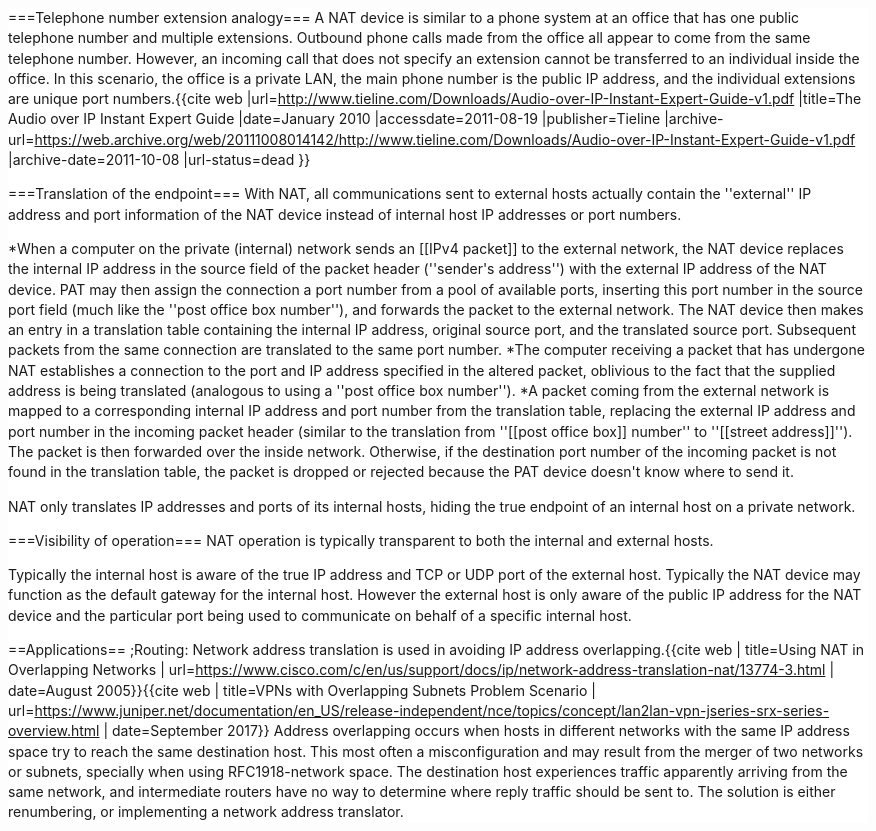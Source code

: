 ===Telephone number extension analogy===
A NAT device is similar to a phone system at an office that has one public telephone number and multiple extensions. Outbound phone calls made from the office all appear to come from the same telephone number. However, an incoming call that does not specify an extension cannot be transferred to an individual inside the office. In this scenario, the office is a private LAN, the main phone number is the public IP address, and the individual extensions are unique port numbers.<ref>{{cite web |url=http://www.tieline.com/Downloads/Audio-over-IP-Instant-Expert-Guide-v1.pdf |title=The Audio over IP Instant Expert Guide |date=January 2010 |accessdate=2011-08-19 |publisher=Tieline |archive-url=https://web.archive.org/web/20111008014142/http://www.tieline.com/Downloads/Audio-over-IP-Instant-Expert-Guide-v1.pdf |archive-date=2011-10-08 |url-status=dead }}</ref>

===Translation of the endpoint===
With NAT, all communications sent to external hosts actually contain the ''external'' IP address and port information of the NAT device instead of internal host IP addresses or port numbers.

*When a computer on the private (internal) network sends an [[IPv4 packet]] to the external network, the NAT device replaces the internal IP address in the source field of the packet header (''sender's address'') with the external IP address of the NAT device. PAT may then assign the connection a port number from a pool of available ports, inserting this port number in the source port field (much like the ''post office box number''), and forwards the packet to the external network. The NAT device then makes an entry in a translation table containing the internal IP address, original source port, and the translated source port. Subsequent packets from the same connection are translated to the same port number.
*The computer receiving a packet that has undergone NAT establishes a connection to the port and IP address specified in the altered packet, oblivious to the fact that the supplied address is being translated (analogous to using a ''post office box number'').
*A packet coming from the external network is mapped to a corresponding internal IP address and port number from the translation table, replacing the external IP address and port number in the incoming packet header (similar to the translation from ''[[post office box]] number'' to ''[[street address]]''). The packet is then forwarded over the inside network. Otherwise, if the destination port number of the incoming packet is not found in the translation table, the packet is dropped or rejected because the PAT device doesn't know where to send it.

NAT only translates IP addresses and ports of its internal hosts, hiding the true endpoint of an internal host on a private network.

===Visibility of operation===
NAT operation is typically transparent to both the internal and external hosts.

Typically the internal host is aware of the true IP address and TCP or UDP port of the external host. Typically the NAT device may function as the default gateway for the internal host. However the external host is only aware of the public IP address for the NAT device and the particular port being used to communicate on behalf of a specific internal host.

==Applications==
;Routing: Network address translation is used in avoiding IP address overlapping.<ref>{{cite web | title=Using NAT in Overlapping Networks | url=https://www.cisco.com/c/en/us/support/docs/ip/network-address-translation-nat/13774-3.html | date=August 2005}}</ref><ref>{{cite web | title=VPNs with Overlapping Subnets Problem Scenario | url=https://www.juniper.net/documentation/en_US/release-independent/nce/topics/concept/lan2lan-vpn-jseries-srx-series-overview.html | date=September 2017}}</ref> Address overlapping occurs when hosts in different networks with the same IP address space try to reach the same destination host. This most often a misconfiguration and may result from the merger of two networks or subnets, specially when using RFC1918-network space. The destination host experiences traffic apparently arriving from the same network, and intermediate routers have no way to determine where reply traffic should be sent to. The solution is either renumbering, or implementing a network address translator.
